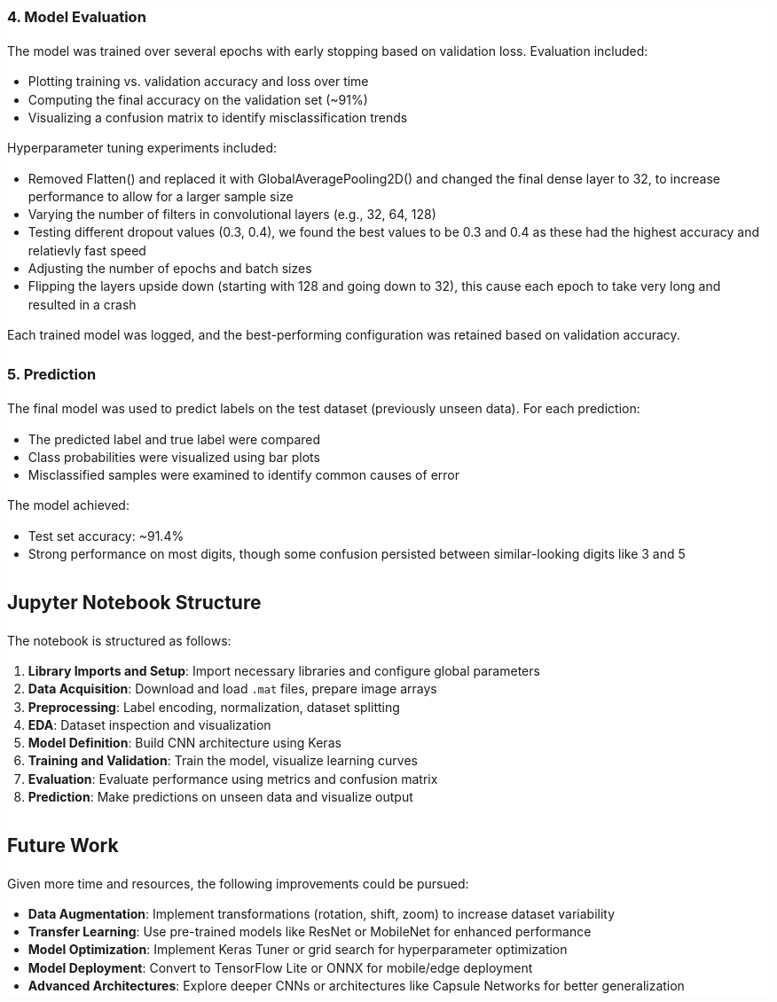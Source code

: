 ### 4. Model Evaluation

The model was trained over several epochs with early stopping based on validation loss. Evaluation included:
- Plotting training vs. validation accuracy and loss over time
- Computing the final accuracy on the validation set (~91%)
- Visualizing a confusion matrix to identify misclassification trends

Hyperparameter tuning experiments included:
- Removed Flatten() and replaced it with GlobalAveragePooling2D() and changed the final dense layer to 32, to increase performance to allow for a larger sample size
- Varying the number of filters in convolutional layers (e.g., 32, 64, 128)
- Testing different dropout values (0.3, 0.4), we found the best values to be 0.3 and 0.4 as these had the highest accuracy and relatievly fast speed
- Adjusting the number of epochs and batch sizes
- Flipping the layers upside down (starting with 128 and going down to 32), this cause each epoch to take very long and resulted in a crash

Each trained model was logged, and the best-performing configuration was retained based on validation accuracy.

### 5. Prediction

The final model was used to predict labels on the test dataset (previously unseen data). For each prediction:
- The predicted label and true label were compared
- Class probabilities were visualized using bar plots
- Misclassified samples were examined to identify common causes of error

The model achieved:
- Test set accuracy: ~91.4%
- Strong performance on most digits, though some confusion persisted between similar-looking digits like 3 and 5

## Jupyter Notebook Structure

The notebook is structured as follows:
1. **Library Imports and Setup**: Import necessary libraries and configure global parameters
2. **Data Acquisition**: Download and load `.mat` files, prepare image arrays
3. **Preprocessing**: Label encoding, normalization, dataset splitting
4. **EDA**: Dataset inspection and visualization
5. **Model Definition**: Build CNN architecture using Keras
6. **Training and Validation**: Train the model, visualize learning curves
7. **Evaluation**: Evaluate performance using metrics and confusion matrix
8. **Prediction**: Make predictions on unseen data and visualize output

## Future Work

Given more time and resources, the following improvements could be pursued:
- **Data Augmentation**: Implement transformations (rotation, shift, zoom) to increase dataset variability
- **Transfer Learning**: Use pre-trained models like ResNet or MobileNet for enhanced performance
- **Model Optimization**: Implement Keras Tuner or grid search for hyperparameter optimization
- **Model Deployment**: Convert to TensorFlow Lite or ONNX for mobile/edge deployment
- **Advanced Architectures**: Explore deeper CNNs or architectures like Capsule Networks for better generalization
